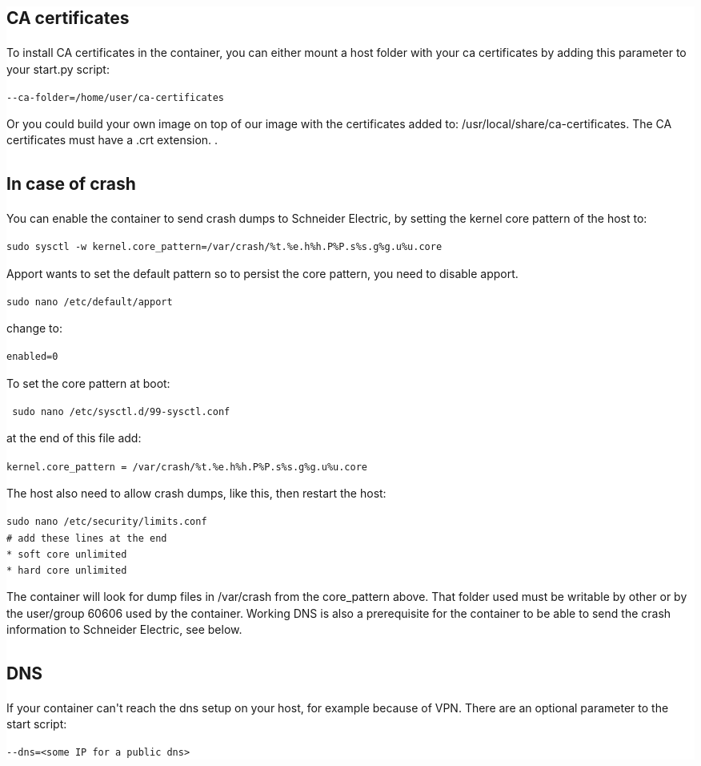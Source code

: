 ## CA certificates
To install CA certificates in the container, you can either mount a host folder with your ca certificates by adding this parameter to your start.py script:
```
--ca-folder=/home/user/ca-certificates
```
Or you could build your own image on top of our image with the certificates added to: /usr/local/share/ca-certificates.
The CA certificates must have a .crt extension.
.


## In case of crash
You can enable the container to send crash dumps to Schneider Electric, by setting the kernel core pattern of the host to:
```
sudo sysctl -w kernel.core_pattern=/var/crash/%t.%e.h%h.P%P.s%s.g%g.u%u.core
```
Apport wants to set the default pattern so to persist the core pattern, you need to disable apport.
```
sudo nano /etc/default/apport
```
change to:
```
enabled=0
```
To set the core pattern at boot:
```
 sudo nano /etc/sysctl.d/99-sysctl.conf
```
at the end of this file add:
```
kernel.core_pattern = /var/crash/%t.%e.h%h.P%P.s%s.g%g.u%u.core
```

The host also need to allow crash dumps, like this, then restart the host:
```
sudo nano /etc/security/limits.conf
# add these lines at the end
* soft core unlimited
* hard core unlimited
```
The container will look for dump files in /var/crash from the core_pattern above. That folder used must be writable by other or by the user/group 60606 used by the container.
Working DNS is also a prerequisite for the container to be able to send the crash information to Schneider Electric, see below.


## DNS
If your container can't reach the dns setup on your host, for example because of VPN. There are an optional parameter to the start script:
```
--dns=<some IP for a public dns>
```
